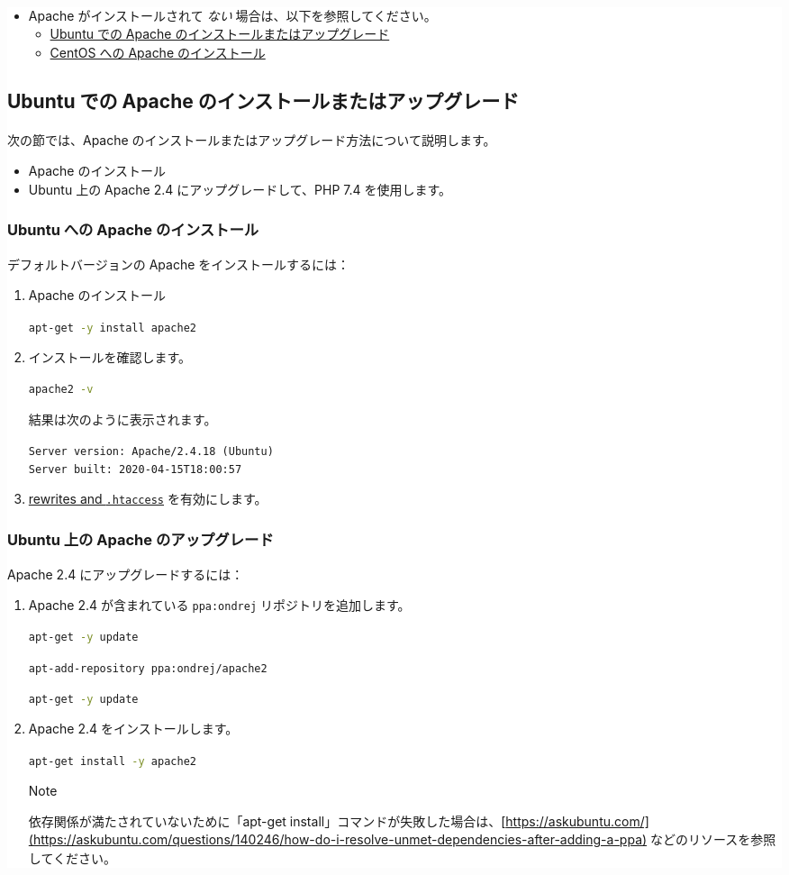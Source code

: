 - Apache がインストールされて *ない* 場合は、以下を参照してください。
   - [Ubuntu での Apache のインストールまたはアップグレード](#installing-apache-on-ubuntu)
   - [CentOS への Apache のインストール](#installing-apache-on-centos)

## Ubuntu での Apache のインストールまたはアップグレード

次の節では、Apache のインストールまたはアップグレード方法について説明します。

- Apache のインストール
- Ubuntu 上の Apache 2.4 にアップグレードして、PHP 7.4 を使用します。

### Ubuntu への Apache のインストール

デフォルトバージョンの Apache をインストールするには：

1. Apache のインストール

   ```bash
   apt-get -y install apache2
   ```

1. インストールを確認します。

   ```bash
   apache2 -v
   ```

   結果は次のように表示されます。

   ```
   Server version: Apache/2.4.18 (Ubuntu)
   Server built: 2020-04-15T18:00:57
   ```

1. [rewrites and `.htaccess`](#apache-rewrites-and-htaccess) を有効にします。

### Ubuntu 上の Apache のアップグレード

Apache 2.4 にアップグレードするには：

1. Apache 2.4 が含まれている `ppa:ondrej` リポジトリを追加します。

   ```bash
   apt-get -y update
   ```

   ```bash
   apt-add-repository ppa:ondrej/apache2
   ```

   ```bash
   apt-get -y update
   ```

1. Apache 2.4 をインストールします。

   ```bash
   apt-get install -y apache2
   ```

   >[!NOTE]
   >
   >依存関係が満たされていないために「apt-get install」コマンドが失敗した場合は、[https://askubuntu.com/](https://askubuntu.com/questions/140246/how-do-i-resolve-unmet-dependencies-after-adding-a-ppa) などのリソースを参照してください。
